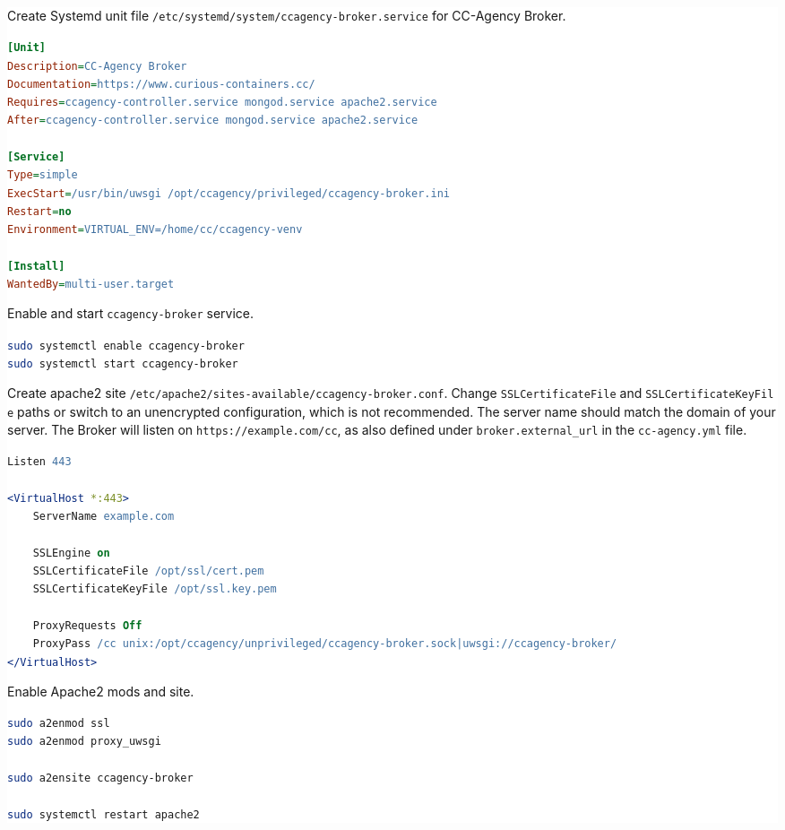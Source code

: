 Create Systemd unit file `/etc/systemd/system/ccagency-broker.service` for CC-Agency Broker.

```ini
[Unit]
Description=CC-Agency Broker
Documentation=https://www.curious-containers.cc/
Requires=ccagency-controller.service mongod.service apache2.service
After=ccagency-controller.service mongod.service apache2.service

[Service]
Type=simple
ExecStart=/usr/bin/uwsgi /opt/ccagency/privileged/ccagency-broker.ini
Restart=no
Environment=VIRTUAL_ENV=/home/cc/ccagency-venv

[Install]
WantedBy=multi-user.target
```

Enable and start `ccagency-broker` service.

```bash
sudo systemctl enable ccagency-broker
sudo systemctl start ccagency-broker
```

Create apache2 site `/etc/apache2/sites-available/ccagency-broker.conf`. Change `SSLCertificateFile` and `SSLCertificateKeyFile` paths or switch to an unencrypted configuration, which is not recommended. The server name should match the domain of your server. The Broker will listen on `https://example.com/cc`, as also defined under `broker.external_url` in the `cc-agency.yml` file.

```apache
Listen 443

<VirtualHost *:443>
    ServerName example.com

    SSLEngine on
    SSLCertificateFile /opt/ssl/cert.pem
    SSLCertificateKeyFile /opt/ssl.key.pem

    ProxyRequests Off
    ProxyPass /cc unix:/opt/ccagency/unprivileged/ccagency-broker.sock|uwsgi://ccagency-broker/
</VirtualHost>
```

Enable Apache2 mods and site.

```bash
sudo a2enmod ssl
sudo a2enmod proxy_uwsgi

sudo a2ensite ccagency-broker

sudo systemctl restart apache2
```
